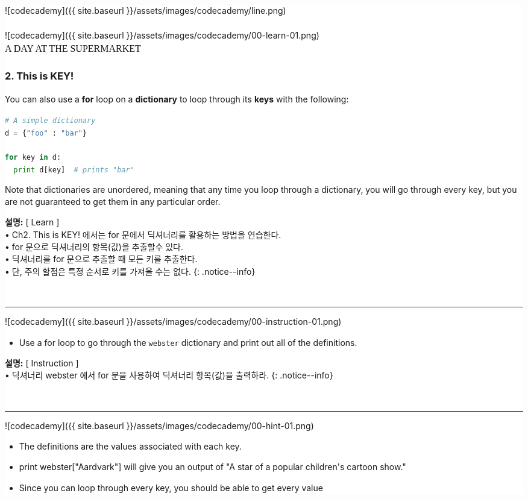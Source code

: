 ![codecademy]({{ site.baseurl }}/assets/images/codecademy/line.png)    
<br>
![codecademy]({{ site.baseurl }}/assets/images/codecademy/00-learn-01.png)    
<font size="3"  face="돋움">A DAY AT THE SUPERMARKET</font> 
### 2. This is KEY!    

You can also use a **for** loop on a **dictionary** to loop through its **keys** with the following:

```python
# A simple dictionary
d = {"foo" : "bar"}

for key in d: 
  print d[key]  # prints "bar"
```  

Note that dictionaries are unordered, meaning that any time you loop through a dictionary, you will go through every key, but you are not guaranteed to get them in any particular order.





**설명:** [ Learn ]     
• Ch2. This is KEY! 에서는 for 문에서 딕셔너리를 활용하는 방법을 연습한다.       
• for 문으로 딕셔너리의 항목(값)을 추출할수 있다.     
• 딕셔너리를 for 문으로 추출할 때 모든 키를 추출한다.    
• 단, 주의 할점은  특정 순서로 키를 가져올 수는 없다.
{: .notice--info}

<br>
<hr/>


![codecademy]({{ site.baseurl }}/assets/images/codecademy/00-instruction-01.png)    

* Use a for loop to go through the `webster` dictionary and print out all of the definitions.


**설명:** [ Instruction ]     
• 딕셔너리 webster 에서 for 문을 사용하여 딕셔너리 항목(값)을 출력하라. 
{: .notice--info}


<p style="page-break-before: always;"></p>
<br>
<hr/>


![codecademy]({{ site.baseurl }}/assets/images/codecademy/00-hint-01.png)    
* The definitions are the values associated with each key.    
* print webster["Aardvark"] will give you an output of "A star of a popular children's cartoon show."

* Since you can loop through every key, you should be able to get every value
